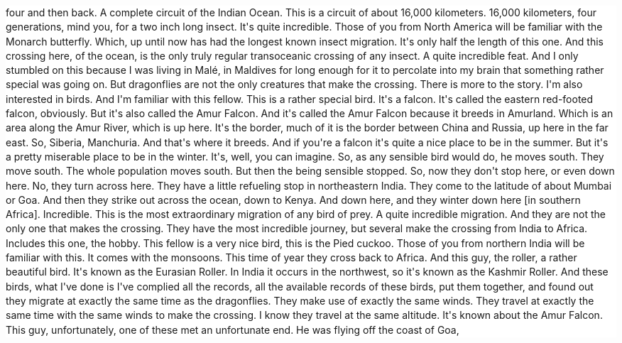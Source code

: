 four and then back.
A complete circuit of the Indian Ocean.
This is a circuit of about 16,000 kilometers.
16,000 kilometers, four generations, mind you,
for a two inch long insect. It&#39;s quite incredible.
Those of you from North America
will be familiar with the Monarch butterfly.
Which, up until now has had the longest known insect migration.
It&#39;s only half the length of this one.
And this crossing here, of the ocean,
is the only truly regular transoceanic crossing
of any insect.
A quite incredible feat.
And I only stumbled on this because I was living in Malé,
in Maldives for long enough
for it to percolate into my brain
that something rather special was going on.
But dragonflies are not the only creatures that make the crossing.
There is more to the story.
I&#39;m also interested in birds. And I&#39;m familiar
with this fellow. This is a rather special bird.
It&#39;s a falcon. It&#39;s called the eastern red-footed falcon, obviously.
But it&#39;s also called the Amur Falcon.
And it&#39;s called the Amur Falcon
because it breeds in Amurland.
Which is an area along the Amur River, which is up here.
It&#39;s the border, much of it is the border
between China and Russia, up here in the far east.
So, Siberia, Manchuria.
And that&#39;s where it breeds.
And if you&#39;re a falcon it&#39;s quite a nice place to be in the summer.
But it&#39;s a pretty miserable place to be in the winter.
It&#39;s, well, you can imagine.
So, as any sensible bird would do,
he moves south. They move south. The whole population moves south.
But then the being sensible stopped.
So, now they don&#39;t stop here, or even down here.
No, they turn across here.
They have a little refueling stop in northeastern India.
They come to the latitude of about Mumbai or Goa.
And then they strike out across the ocean, down to Kenya.
And down here, and they winter down here [in southern Africa].
Incredible. This is the most extraordinary migration
of any bird of prey. A quite incredible migration.
And they are not the only one that makes the crossing.
They have the most incredible journey, but several make the crossing from India
to Africa. Includes this one, the hobby.
This fellow is a very nice bird, this is the Pied cuckoo.
Those of you from northern India will be familiar with this.
It comes with the monsoons.
This time of year they cross back to Africa.
And this guy, the roller, a rather beautiful bird.
It&#39;s known as the Eurasian Roller. In India it occurs in the northwest,
so it&#39;s known as the Kashmir Roller.
And these birds, what I&#39;ve done is I&#39;ve complied all the records,
all the available records of these birds,
put them together, and found out they migrate at exactly the same time
as the dragonflies.
They make use of exactly the same winds.
They travel at exactly the same time with the same winds
to make the crossing. I know they travel at the same altitude.
It&#39;s known about the Amur Falcon. This guy, unfortunately,
one of these met an unfortunate end.
He was flying off the coast of Goa,